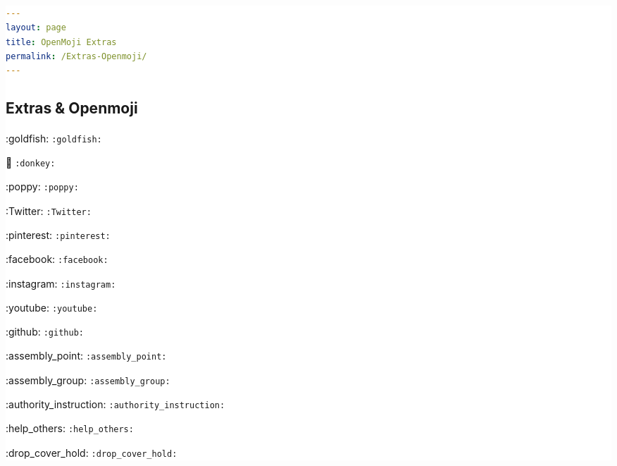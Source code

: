```yaml
---
layout: page
title: OpenMoji Extras
permalink: /Extras-Openmoji/
---
```


## Extras & Openmoji
:goldfish: 
`:goldfish:` 


:donkey: 
`:donkey:` 


:poppy: 
`:poppy:` 


:Twitter: 
`:Twitter:` 


:pinterest: 
`:pinterest:` 


:facebook: 
`:facebook:` 


:instagram: 
`:instagram:` 


:youtube: 
`:youtube:` 


:github: 
`:github:` 


:assembly_point: 
`:assembly_point:` 


:assembly_group: 
`:assembly_group:` 


:authority_instruction: 
`:authority_instruction:` 


:help_others: 
`:help_others:` 


:drop_cover_hold: 
`:drop_cover_hold:` 
